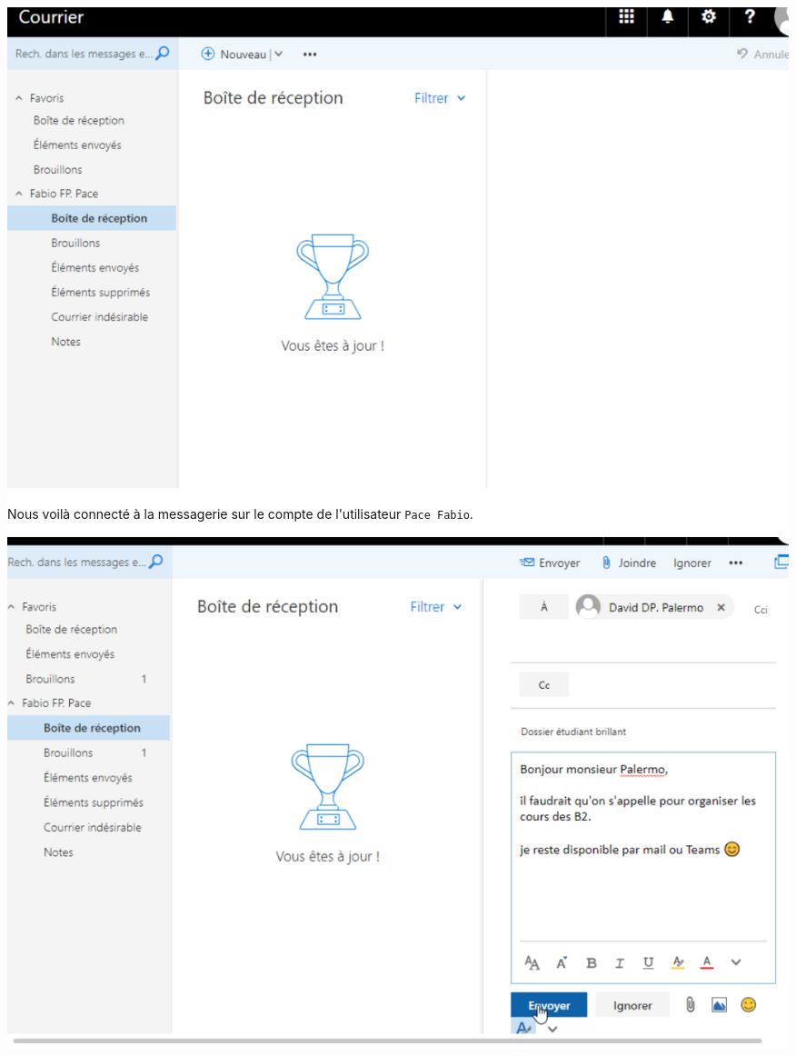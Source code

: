 ![Configuration du Windows Exchange Server 10](exchange-10.png)

Nous voilà connecté à la messagerie sur le compte de l'utilisateur `Pace Fabio`.

![Configuration du Windows Exchange Server 11](exchange-11.png)

